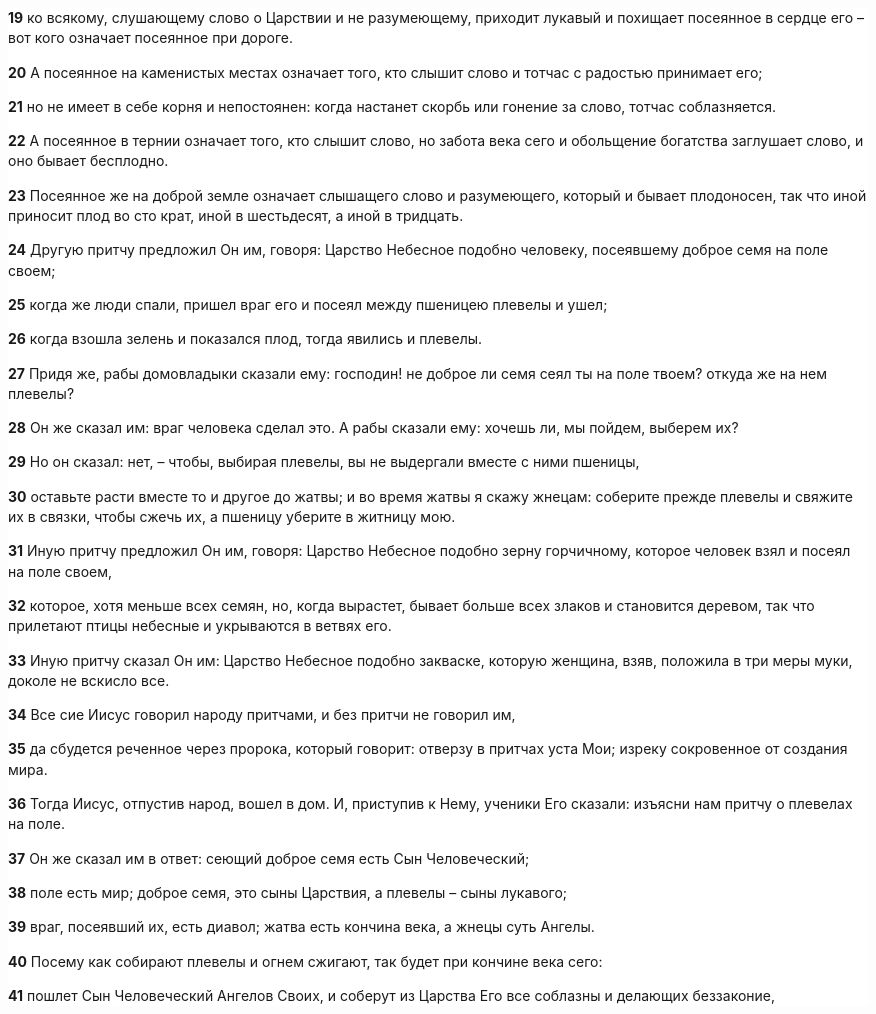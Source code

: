 **19** ко всякому, слушающему слово о Царствии и не разумеющему, приходит лукавый и похищает посеянное в сердце его – вот кого означает посеянное при дороге.

**20** А посеянное на каменистых местах означает того, кто слышит слово и тотчас с радостью принимает его;

**21** но не имеет в себе корня и непостоянен: когда настанет скорбь или гонение за слово, тотчас соблазняется.

**22** А посеянное в тернии означает того, кто слышит слово, но забота века сего и обольщение богатства заглушает слово, и оно бывает бесплодно.

**23** Посеянное же на доброй земле означает слышащего слово и разумеющего, который и бывает плодоносен, так что иной приносит плод во сто крат, иной в шестьдесят, а иной в тридцать.

**24** Другую притчу предложил Он им, говоря: Царство Небесное подобно человеку, посеявшему доброе семя на поле своем;

**25** когда же люди спали, пришел враг его и посеял между пшеницею плевелы и ушел;

**26** когда взошла зелень и показался плод, тогда явились и плевелы.

**27** Придя же, рабы домовладыки сказали ему: господин! не доброе ли семя сеял ты на поле твоем? откуда же на нем плевелы?

**28** Он же сказал им: враг человека сделал это. А рабы сказали ему: хочешь ли, мы пойдем, выберем их?

**29** Но он сказал: нет, – чтобы, выбирая плевелы, вы не выдергали вместе с ними пшеницы,

**30** оставьте расти вместе то и другое до жатвы; и во время жатвы я скажу жнецам: соберите прежде плевелы и свяжите их в связки, чтобы сжечь их, а пшеницу уберите в житницу мою.

**31** Иную притчу предложил Он им, говоря: Царство Небесное подобно зерну горчичному, которое человек взял и посеял на поле своем,

**32** которое, хотя меньше всех семян, но, когда вырастет, бывает больше всех злаков и становится деревом, так что прилетают птицы небесные и укрываются в ветвях его.

**33** Иную притчу сказал Он им: Царство Небесное подобно закваске, которую женщина, взяв, положила в три меры муки, доколе не вскисло все.

**34** Все сие Иисус говорил народу притчами, и без притчи не говорил им,

**35** да сбудется реченное через пророка, который говорит: отверзу в притчах уста Мои; изреку сокровенное от создания мира.

**36** Тогда Иисус, отпустив народ, вошел в дом. И, приступив к Нему, ученики Его сказали: изъясни нам притчу о плевелах на поле.

**37** Он же сказал им в ответ: сеющий доброе семя есть Сын Человеческий;

**38** поле есть мир; доброе семя, это сыны Царствия, а плевелы – сыны лукавого;

**39** враг, посеявший их, есть диавол; жатва есть кончина века, а жнецы суть Ангелы.

**40** Посему как собирают плевелы и огнем сжигают, так будет при кончине века сего:

**41** пошлет Сын Человеческий Ангелов Своих, и соберут из Царства Его все соблазны и делающих беззаконие,
